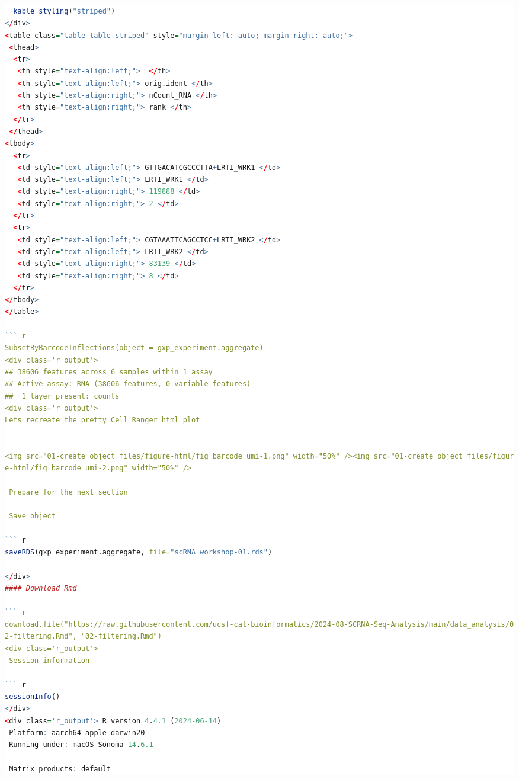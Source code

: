 ``` r
  kable_styling("striped")
</div>
<table class="table table-striped" style="margin-left: auto; margin-right: auto;">
 <thead>
  <tr>
   <th style="text-align:left;">  </th>
   <th style="text-align:left;"> orig.ident </th>
   <th style="text-align:right;"> nCount_RNA </th>
   <th style="text-align:right;"> rank </th>
  </tr>
 </thead>
<tbody>
  <tr>
   <td style="text-align:left;"> GTTGACATCGCCCTTA+LRTI_WRK1 </td>
   <td style="text-align:left;"> LRTI_WRK1 </td>
   <td style="text-align:right;"> 119888 </td>
   <td style="text-align:right;"> 2 </td>
  </tr>
  <tr>
   <td style="text-align:left;"> CGTAAATTCAGCCTCC+LRTI_WRK2 </td>
   <td style="text-align:left;"> LRTI_WRK2 </td>
   <td style="text-align:right;"> 83139 </td>
   <td style="text-align:right;"> 8 </td>
  </tr>
</tbody>
</table>

``` r
SubsetByBarcodeInflections(object = gxp_experiment.aggregate)
<div class='r_output'>
## 38606 features across 6 samples within 1 assay 
## Active assay: RNA (38606 features, 0 variable features)
##  1 layer present: counts
<div class='r_output'>
Lets recreate the pretty Cell Ranger html plot


<img src="01-create_object_files/figure-html/fig_barcode_umi-1.png" width="50%" /><img src="01-create_object_files/figure-html/fig_barcode_umi-2.png" width="50%" />

 Prepare for the next section

 Save object

``` r
saveRDS(gxp_experiment.aggregate, file="scRNA_workshop-01.rds")

</div>
#### Download Rmd

``` r
download.file("https://raw.githubusercontent.com/ucsf-cat-bioinformatics/2024-08-SCRNA-Seq-Analysis/main/data_analysis/02-filtering.Rmd", "02-filtering.Rmd")
<div class='r_output'>
 Session information

``` r
sessionInfo()
</div>
<div class='r_output'> R version 4.4.1 (2024-06-14)
 Platform: aarch64-apple-darwin20
 Running under: macOS Sonoma 14.6.1
 
 Matrix products: default
```